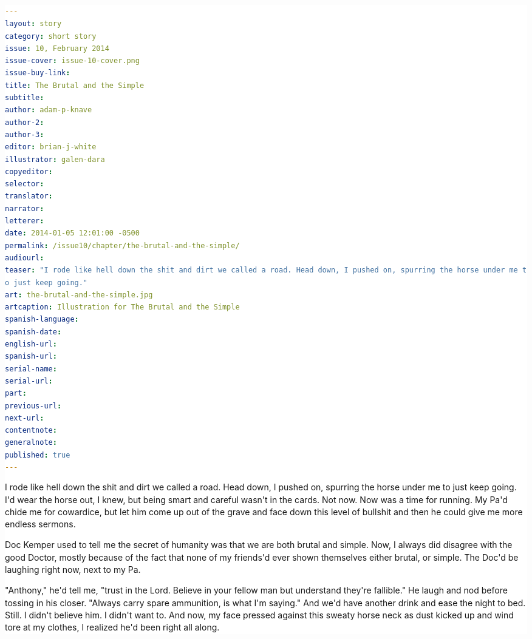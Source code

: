 ```yaml
---
layout: story
category: short story
issue: 10, February 2014
issue-cover: issue-10-cover.png
issue-buy-link:
title: The Brutal and the Simple
subtitle:
author: adam-p-knave
author-2:
author-3:
editor: brian-j-white
illustrator: galen-dara
copyeditor:
selector:
translator:
narrator:
letterer:
date: 2014-01-05 12:01:00 -0500
permalink: /issue10/chapter/the-brutal-and-the-simple/
audiourl:
teaser: "I rode like hell down the shit and dirt we called a road. Head down, I pushed on, spurring the horse under me to just keep going."
art: the-brutal-and-the-simple.jpg
artcaption: Illustration for The Brutal and the Simple
spanish-language:
spanish-date:
english-url:
spanish-url:
serial-name:
serial-url:
part:
previous-url:
next-url:
contentnote:
generalnote:
published: true
---
```


I rode like hell down the shit and dirt we called a road. Head down, I pushed on, spurring the horse under me to just keep going. I'd wear the horse out, I knew, but being smart and careful wasn't in the cards. Not now. Now was a time for running. My Pa'd chide me for cowardice, but let him come up out of the grave and face down this level of bullshit and then he could give me more endless sermons.

Doc Kemper used to tell me the secret of humanity was that we are both brutal and simple. Now, I always did disagree with the good Doctor, mostly because of the fact that none of my friends'd ever shown themselves either brutal, or simple. The Doc'd be laughing right now, next to my Pa.

"Anthony," he'd tell me, "trust in the Lord. Believe in your fellow man but understand they're fallible." He laugh and nod before tossing in his closer. "Always carry spare ammunition, is what I'm saying." And we'd have another drink and ease the night to bed. Still. I didn't believe him. I didn't want to. And now, my face pressed against this sweaty horse neck as dust kicked up and wind tore at my clothes, I realized he'd been right all along.
